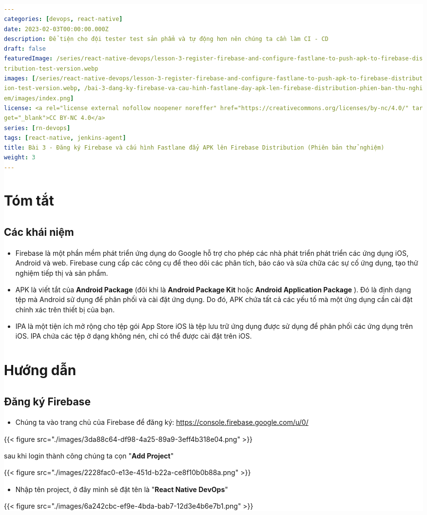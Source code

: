 ```yaml
---
categories: [devops, react-native]
date: 2023-02-03T00:00:00.000Z
description: Để tiện cho đội tester test sản phẩm và tự động hơn nên chúng ta cần làm CI - CD
draft: false
featuredImage: /series/react-native-devops/lesson-3-register-firebase-and-configure-fastlane-to-push-apk-to-firebase-distribution-test-version.webp
images: [/series/react-native-devops/lesson-3-register-firebase-and-configure-fastlane-to-push-apk-to-firebase-distribution-test-version.webp, /bai-3-dang-ky-firebase-va-cau-hinh-fastlane-day-apk-len-firebase-distribution-phien-ban-thu-nghiem/images/index.png]
license: <a rel="license external nofollow noopener noreffer" href="https://creativecommons.org/licenses/by-nc/4.0/" target="_blank">CC BY-NC 4.0</a>
series: [rn-devops]
tags: [react-native, jenkins-agent]
title: Bài 3 - Đăng ký Firebase và cấu hình Fastlane đẩy APK lên Firebase Distribution (Phiên bản thử nghiệm)
weight: 3
---
```


# Tóm tắt

## Các khái niệm

-   Firebase là một phần mềm phát triển ứng dụng do Google hỗ trợ cho phép các nhà phát triển phát triển các ứng dụng iOS, Android và web. Firebase cung cấp các công cụ để theo dõi các phân tích, báo cáo và sửa chữa các sự cố ứng dụng, tạo thử nghiệm tiếp thị và sản phẩm.

-   APK là viết tắt của **Android Package** (đôi khi là **Android Package Kit** hoặc **Android Application Package** ). Đó là định dạng tệp mà Android sử dụng để phân phối và cài đặt ứng dụng. Do đó, APK chứa tất cả các yếu tố mà một ứng dụng cần cài đặt chính xác trên thiết bị của bạn.

-   IPA là một tiện ích mở rộng cho tệp gói App Store iOS là tệp lưu trữ ứng dụng được sử dụng để phân phối các ứng dụng trên iOS. IPA chứa các tệp ở dạng không nén, chỉ có thể được cài đặt trên iOS.

# Hướng dẫn

## Đăng ký Firebase

-   Chúng ta vào trang chủ của Firebase để đăng ký: <https://console.firebase.google.com/u/0/>

{{< figure src="./images/3da88c64-df98-4a25-89a9-3eff4b318e04.png" >}}

sau khi login thành công chúng ta cọn "**Add Project**"

{{< figure src="./images/2228fac0-e13e-451d-b22a-ce8f10b0b88a.png" >}}

-   Nhập tên project, ở đây mình sẽ đặt tên là "**React Native DevOps**"

{{< figure src="./images/6a242cbc-ef9e-4bda-bab7-12d3e4b6e7b1.png" >}}
